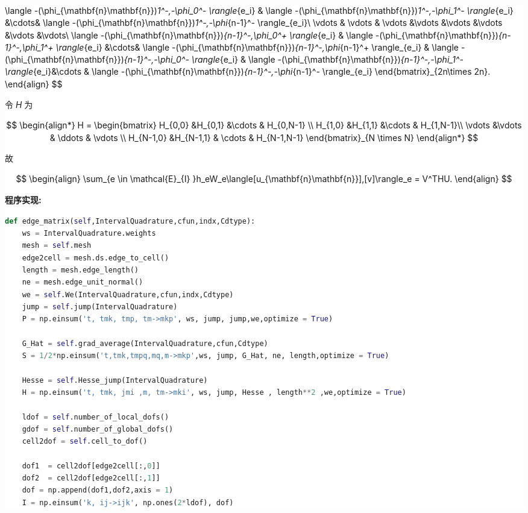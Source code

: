\langle -(\phi_{\mathbf{n}\mathbf{n}})_1^-,-\phi_0^- \rangle_{e_i} & \langle -(\phi_{\mathbf{n}\mathbf{n}})_1^-,-\phi_1^- \rangle_{e_i} &\cdots& \langle -(\phi_{\mathbf{n}\mathbf{n}})_1^-,-\phi_{n-1}^- \rangle_{e_i}\\
\vdots   &   \vdots       & \vdots      &\vdots      &\vdots               &\vdots       &\vdots &\vdots\\
\langle -(\phi_{\mathbf{n}\mathbf{n}})_{n-1}^-,\phi_0^+ \rangle_{e_i} & \langle -(\phi_{\mathbf{n}\mathbf{n}})_{n-1}^-,\phi_1^+ \rangle_{e_i} &\cdots& \langle -(\phi_{\mathbf{n}\mathbf{n}})_{n-1}^-,\phi_{n-1}^+ \rangle_{e_i} &
\langle -(\phi_{\mathbf{n}\mathbf{n}})_{n-1}^-,-\phi_0^- \rangle_{e_i} & \langle -(\phi_{\mathbf{n}\mathbf{n}})_{n-1}^-,-\phi_1^- \rangle_{e_i}&\cdots & \langle -(\phi_{\mathbf{n}\mathbf{n}})_{n-1}^-,-\phi_{n-1}^- \rangle_{e_i}
\end{bmatrix}_{2n\times 2n}.
\end{align}
$$


令 $H$ 为


$$
\begin{align*}
H =
\begin{bmatrix}
H_{0,0} &H_{0,1} &\cdots  & H_{0,N-1} \\
H_{1,0} &H_{1,1} &\cdots & H_{1,N-1}\\
\vdots &\vdots & \ddots & \vdots \\
H_{N-1,0} &H_{N-1,1} & \cdots & H_{N-1,N-1}
\end{bmatrix}_{N \times N}
\end{align*}
$$


故


$$
\begin{align}
\sum_{e \in \mathcal{E}_{I} }h_eW_e\langle[u_{\mathbf{n}\mathbf{n}}],[v]\rangle_e = V^THU.
\end{align}
$$


**程序实现:**

```python
def edge_matrix(self,IntervalQuadrature,cfun,indx,Cdtype):
    ws = IntervalQuadrature.weights
    mesh = self.mesh
    edge2cell = mesh.ds.edge_to_cell()
    length = mesh.edge_length()
    ne = mesh.edge_unit_normal()
    we = self.We(IntervalQuadrature,cfun,indx,Cdtype)
    jump = self.jump(IntervalQuadrature)
    P = np.einsum('t, tmk, tmp, tm->mkp', ws, jump, jump,we,optimize = True)

    G_Hat = self.grad_average(IntervalQuadrature,cfun,Cdtype)
    S = 1/2*np.einsum('t,tmk,tmpq,mq,m->mkp',ws, jump, G_Hat, ne, length,optimize = True)

    Hesse = self.Hesse_jump(IntervalQuadrature)
    H = np.einsum('t, tmk, jmi ,m, tm->mki', ws, jump, Hesse , length**2 ,we,optimize = True)

    ldof = self.number_of_local_dofs()
    gdof = self.number_of_global_dofs()
    cell2dof = self.cell_to_dof()

    dof1  = cell2dof[edge2cell[:,0]]
    dof2  = cell2dof[edge2cell[:,1]]
    dof = np.append(dof1,dof2,axis = 1)
    I = np.einsum('k, ij->ijk', np.ones(2*ldof), dof)
```